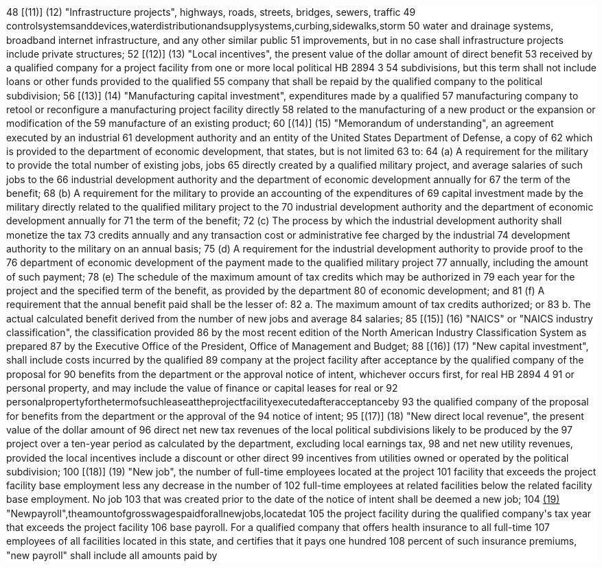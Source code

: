 48 [(11)] (12) "Infrastructure projects", highways, roads, streets, bridges, sewers, traffic
49 controlsystemsanddevices,waterdistributionandsupplysystems,curbing,sidewalks,storm
50 water and drainage systems, broadband internet infrastructure, and any other similar public
51 improvements, but in no case shall infrastructure projects include private structures;
52 [(12)] (13) "Local incentives", the present value of the dollar amount of direct benefit
53 received by a qualified company for a project facility from one or more local political
HB 2894 3
54 subdivisions, but this term shall not include loans or other funds provided to the qualified
55 company that shall be repaid by the qualified company to the political subdivision;
56 [(13)] (14) "Manufacturing capital investment", expenditures made by a qualified
57 manufacturing company to retool or reconfigure a manufacturing project facility directly
58 related to the manufacturing of a new product or the expansion or modification of the
59 manufacture of an existing product;
60 [(14)] (15) "Memorandum of understanding", an agreement executed by an industrial
61 development authority and an entity of the United States Department of Defense, a copy of
62 which is provided to the department of economic development, that states, but is not limited
63 to:
64 (a) A requirement for the military to provide the total number of existing jobs, jobs
65 directly created by a qualified military project, and average salaries of such jobs to the
66 industrial development authority and the department of economic development annually for
67 the term of the benefit;
68 (b) A requirement for the military to provide an accounting of the expenditures of
69 capital investment made by the military directly related to the qualified military project to the
70 industrial development authority and the department of economic development annually for
71 the term of the benefit;
72 (c) The process by which the industrial development authority shall monetize the tax
73 credits annually and any transaction cost or administrative fee charged by the industrial
74 development authority to the military on an annual basis;
75 (d) A requirement for the industrial development authority to provide proof to the
76 department of economic development of the payment made to the qualified military project
77 annually, including the amount of such payment;
78 (e) The schedule of the maximum amount of tax credits which may be authorized in
79 each year for the project and the specified term of the benefit, as provided by the department
80 of economic development; and
81 (f) A requirement that the annual benefit paid shall be the lesser of:
82 a. The maximum amount of tax credits authorized; or
83 b. The actual calculated benefit derived from the number of new jobs and average
84 salaries;
85 [(15)] (16) "NAICS" or "NAICS industry classification", the classification provided
86 by the most recent edition of the North American Industry Classification System as prepared
87 by the Executive Office of the President, Office of Management and Budget;
88 [(16)] (17) "New capital investment", shall include costs incurred by the qualified
89 company at the project facility after acceptance by the qualified company of the proposal for
90 benefits from the department or the approval notice of intent, whichever occurs first, for real
HB 2894 4
91 or personal property, and may include the value of finance or capital leases for real or
92 personalpropertyforthetermofsuchleaseattheprojectfacilityexecutedafteracceptanceby
93 the qualified company of the proposal for benefits from the department or the approval of the
94 notice of intent;
95 [(17)] (18) "New direct local revenue", the present value of the dollar amount of
96 direct net new tax revenues of the local political subdivisions likely to be produced by the
97 project over a ten-year period as calculated by the department, excluding local earnings tax,
98 and net new utility revenues, provided the local incentives include a discount or other direct
99 incentives from utilities owned or operated by the political subdivision;
100 [(18)] (19) "New job", the number of full-time employees located at the project
101 facility that exceeds the project facility base employment less any decrease in the number of
102 full-time employees at related facilities below the related facility base employment. No job
103 that was created prior to the date of the notice of intent shall be deemed a new job;
104 [(19)](20) "Newpayroll",theamountofgrosswagespaidforallnewjobs,locatedat
105 the project facility during the qualified company's tax year that exceeds the project facility
106 base payroll. For a qualified company that offers health insurance to all full-time
107 employees of all facilities located in this state, and certifies that it pays one hundred
108 percent of such insurance premiums, "new payroll" shall include all amounts paid by